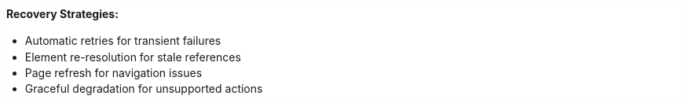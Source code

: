 **Recovery Strategies:**
- Automatic retries for transient failures
- Element re-resolution for stale references
- Page refresh for navigation issues
- Graceful degradation for unsupported actions